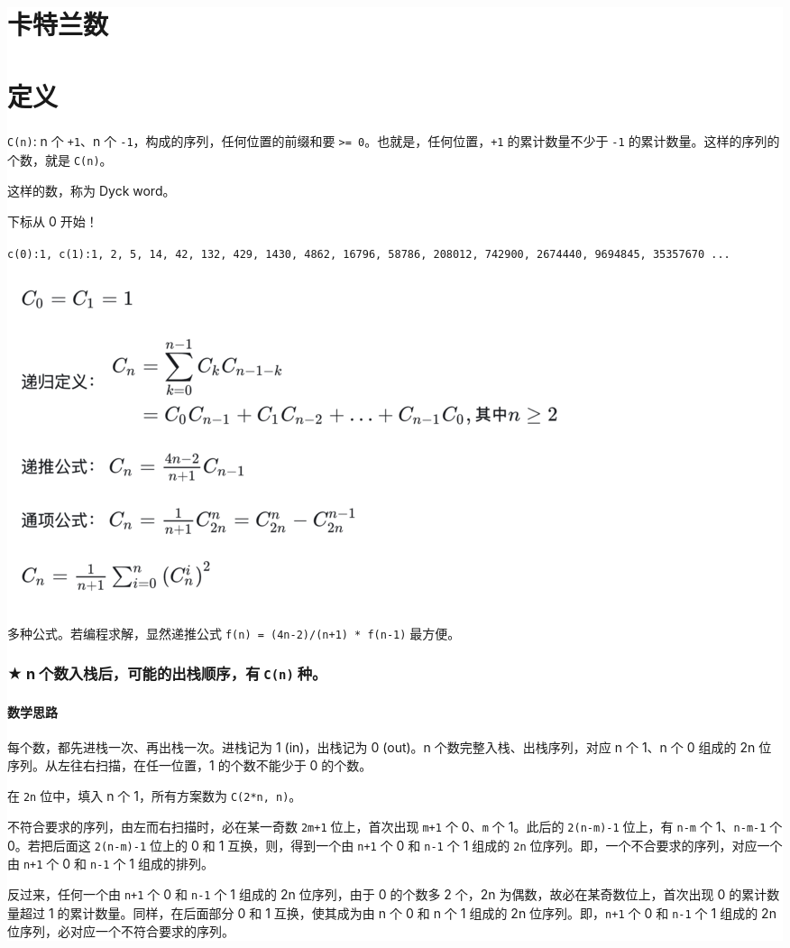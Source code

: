 # 卡特兰数

# 定义

`C(n)`: n 个 `+1`、n 个 `-1`，构成的序列，任何位置的前缀和要 `>= 0`。也就是，任何位置，`+1` 的累计数量不少于 `-1` 的累计数量。这样的序列的个数，就是 `C(n)`。

这样的数，称为 Dyck word。

下标从 0 开始！

`c(0):1, c(1):1, 2, 5, 14, 42, 132, 429, 1430, 4862, 16796, 58786, 208012, 742900, 2674440, 9694845, 35357670 ...`

![pic](pics/catalan-number.png)

多种公式。若编程求解，显然递推公式 `f(n) = (4n-2)/(n+1) * f(n-1)` 最方便。

### ★ n 个数入栈后，可能的出栈顺序，有 `C(n)` 种。

#### 数学思路

每个数，都先进栈一次、再出栈一次。进栈记为 1 (in)，出栈记为 0 (out)。n 个数完整入栈、出栈序列，对应 n 个 1、n 个 0 组成的 2n 位序列。从左往右扫描，在任一位置，1 的个数不能少于 0 的个数。

在 `2n` 位中，填入 n 个 1，所有方案数为 `C(2*n, n)`。

不符合要求的序列，由左而右扫描时，必在某一奇数 `2m+1` 位上，首次出现 `m+1` 个 0、`m` 个 1。此后的 `2(n-m)-1` 位上，有 `n-m` 个 1、`n-m-1` 个 0。若把后面这 `2(n-m)-1` 位上的 0 和 1 互换，则，得到一个由 `n+1` 个 0 和 `n-1` 个 1 组成的 `2n` 位序列。即，一个不合要求的序列，对应一个由 `n+1` 个 0 和 `n-1` 个 1 组成的排列。

反过来，任何一个由 `n+1` 个 0 和 `n-1` 个 1 组成的 2n 位序列，由于 0 的个数多 2 个，2n 为偶数，故必在某奇数位上，首次出现 0 的累计数量超过 1 的累计数量。同样，在后面部分 0 和 1 互换，使其成为由 n 个 0 和 n 个 1 组成的 2n 位序列。即，`n+1` 个 0 和 `n-1` 个 1 组成的 2n 位序列，必对应一个不符合要求的序列。
